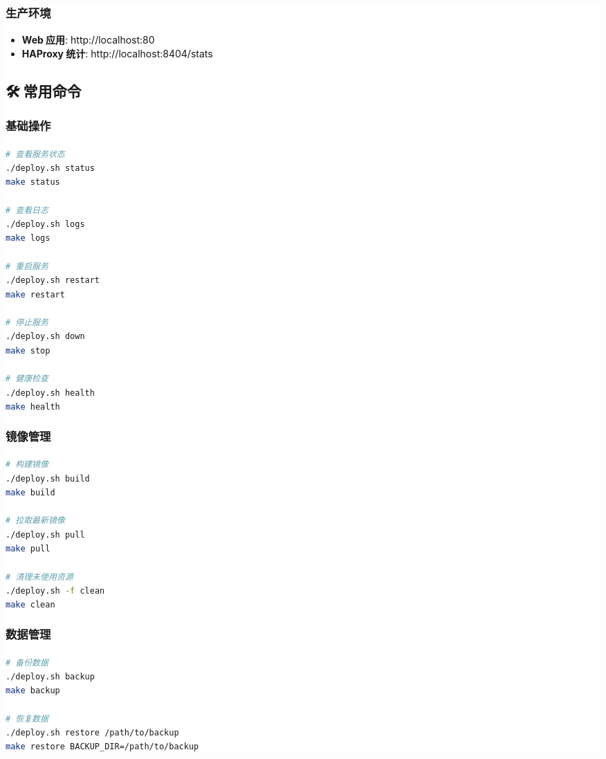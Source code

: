 ### 生产环境
- **Web 应用**: http://localhost:80
- **HAProxy 统计**: http://localhost:8404/stats

## 🛠️ 常用命令

### 基础操作
```bash
# 查看服务状态
./deploy.sh status
make status

# 查看日志
./deploy.sh logs
make logs

# 重启服务
./deploy.sh restart
make restart

# 停止服务
./deploy.sh down
make stop

# 健康检查
./deploy.sh health
make health
```

### 镜像管理
```bash
# 构建镜像
./deploy.sh build
make build

# 拉取最新镜像
./deploy.sh pull
make pull

# 清理未使用资源
./deploy.sh -f clean
make clean
```

### 数据管理
```bash
# 备份数据
./deploy.sh backup
make backup

# 恢复数据
./deploy.sh restore /path/to/backup
make restore BACKUP_DIR=/path/to/backup
```
